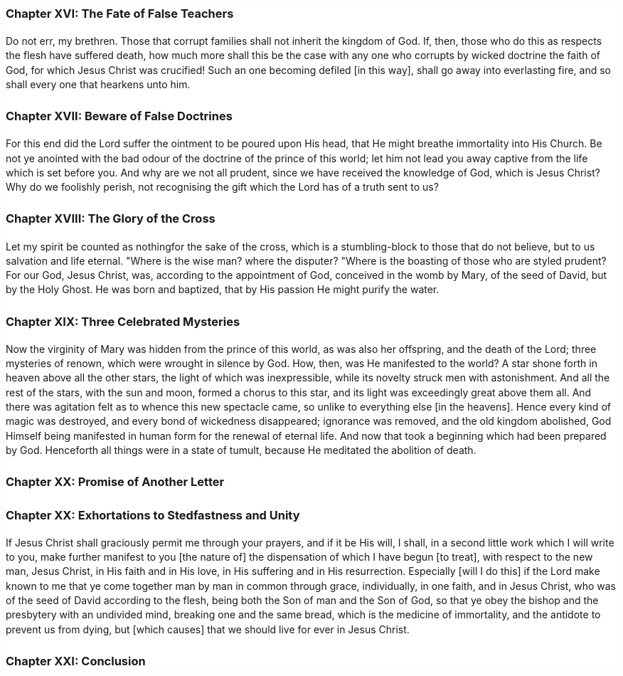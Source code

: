 ### Chapter XVI: The Fate of False Teachers

Do not err, my brethren. Those that corrupt families shall not inherit the kingdom of God. If, then, those who do this as respects the flesh have suffered death, how much more shall this be the case with any one who corrupts by wicked doctrine the faith of God, for which Jesus Christ was crucified! Such an one becoming defiled [in this way], shall go away into everlasting fire, and so shall every one that hearkens unto him.

### Chapter XVII: Beware of False Doctrines

For this end did the Lord suffer the ointment to be poured upon His head, that He might breathe immortality into His Church. Be not ye anointed with the bad odour of the doctrine of the prince of this world; let him not lead you away captive from the life which is set before you. And why are we not all prudent, since we have received the knowledge of God, which is Jesus Christ? Why do we foolishly perish, not recognising the gift which the Lord has of a truth sent to us?

### Chapter XVIII: The Glory of the Cross

Let my spirit be counted as nothingfor the sake of the cross, which is a stumbling-block to those that do not believe, but to us salvation and life eternal. "Where is the wise man? where the disputer? "Where is the boasting of those who are styled prudent? For our God, Jesus Christ, was, according to the appointment of God, conceived in the womb by Mary, of the seed of David, but by the Holy Ghost. He was born and baptized, that by His passion He might purify the water.

### Chapter XIX: Three Celebrated Mysteries

Now the virginity of Mary was hidden from the prince of this world, as was also her offspring, and the death of the Lord; three mysteries of renown, which were wrought in silence by God. How, then, was He manifested to the world? A star shone forth in heaven above all the other stars, the light of which was inexpressible, while its novelty struck men with astonishment. And all the rest of the stars, with the sun and moon, formed a chorus to this star, and its light was exceedingly great above them all. And there was agitation felt as to whence this new spectacle came, so unlike to everything else [in the heavens]. Hence every kind of magic was destroyed, and every bond of wickedness disappeared; ignorance was removed, and the old kingdom abolished, God Himself being manifested in human form for the renewal of eternal life. And now that took a beginning which had been prepared by God. Henceforth all things were in a state of tumult, because He meditated the abolition of death.

### Chapter XX: Promise of Another Letter

### Chapter XX: Exhortations to Stedfastness and Unity

If Jesus Christ shall graciously permit me through your prayers, and if it be His will, I shall, in a second little work which I will write to you, make further manifest to you [the nature of] the dispensation of which I have begun [to treat], with respect to the new man, Jesus Christ, in His faith and in His love, in His suffering and in His resurrection. Especially [will I do this] if the Lord make known to me that ye come together man by man in common through grace, individually, in one faith, and in Jesus Christ, who was of the seed of David according to the flesh, being both the Son of man and the Son of God, so that ye obey the bishop and the presbytery with an undivided mind, breaking one and the same bread, which is the medicine of immortality, and the antidote to prevent us from dying, but [which causes] that we should live for ever in Jesus Christ.

### Chapter XXI: Conclusion
